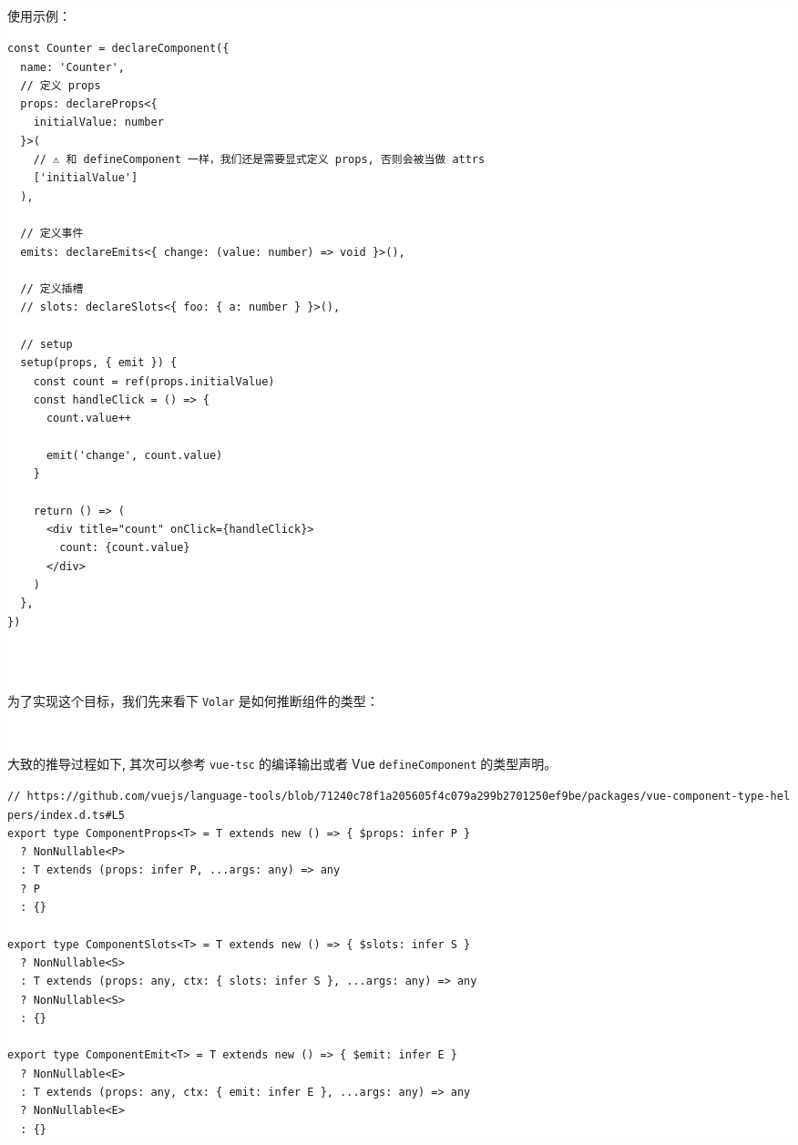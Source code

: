 使用示例：

```tsx
const Counter = declareComponent({
  name: 'Counter',
  // 定义 props
  props: declareProps<{
    initialValue: number
  }>(
    // ⚠️ 和 defineComponent 一样，我们还是需要显式定义 props, 否则会被当做 attrs
    ['initialValue']
  ),

  // 定义事件
  emits: declareEmits<{ change: (value: number) => void }>(),

  // 定义插槽
  // slots: declareSlots<{ foo: { a: number } }>(),

  // setup
  setup(props, { emit }) {
    const count = ref(props.initialValue)
    const handleClick = () => {
      count.value++

      emit('change', count.value)
    }

    return () => (
      <div title="count" onClick={handleClick}>
        count: {count.value}
      </div>
    )
  },
})
```

<br> 
<br>

为了实现这个目标，我们先来看下 `Volar` 是如何推断组件的类型：

<br>

大致的推导过程如下, 其次可以参考 `vue-tsc` 的编译输出或者 Vue `defineComponent` 的类型声明。

```tsx
// https://github.com/vuejs/language-tools/blob/71240c78f1a205605f4c079a299b2701250ef9be/packages/vue-component-type-helpers/index.d.ts#L5
export type ComponentProps<T> = T extends new () => { $props: infer P }
  ? NonNullable<P>
  : T extends (props: infer P, ...args: any) => any
  ? P
  : {}

export type ComponentSlots<T> = T extends new () => { $slots: infer S }
  ? NonNullable<S>
  : T extends (props: any, ctx: { slots: infer S }, ...args: any) => any
  ? NonNullable<S>
  : {}

export type ComponentEmit<T> = T extends new () => { $emit: infer E }
  ? NonNullable<E>
  : T extends (props: any, ctx: { emit: infer E }, ...args: any) => any
  ? NonNullable<E>
  : {}

```